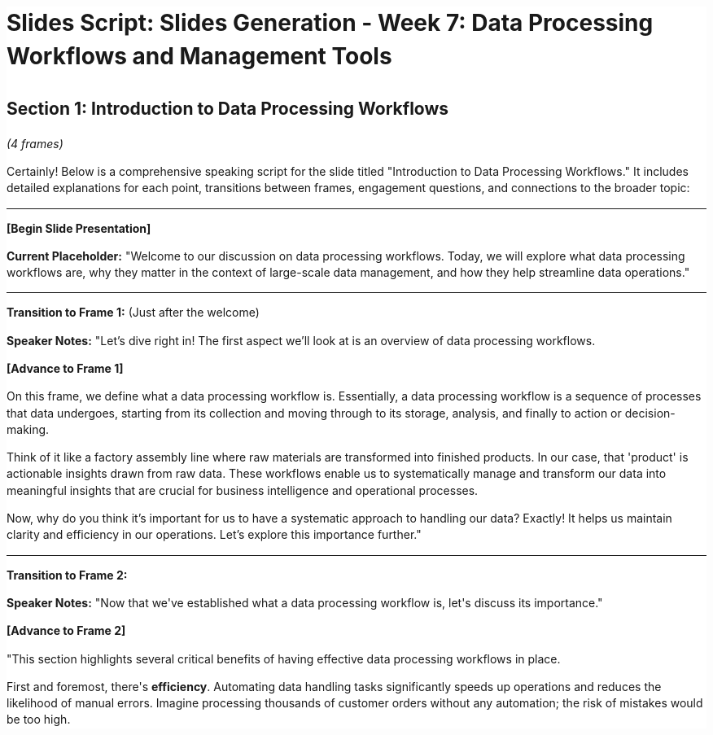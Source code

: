 # Slides Script: Slides Generation - Week 7: Data Processing Workflows and Management Tools

## Section 1: Introduction to Data Processing Workflows
*(4 frames)*

Certainly! Below is a comprehensive speaking script for the slide titled "Introduction to Data Processing Workflows." It includes detailed explanations for each point, transitions between frames, engagement questions, and connections to the broader topic:

---

**[Begin Slide Presentation]**

**Current Placeholder:** "Welcome to our discussion on data processing workflows. Today, we will explore what data processing workflows are, why they matter in the context of large-scale data management, and how they help streamline data operations."

---

**Transition to Frame 1:** (Just after the welcome)

**Speaker Notes:**
"Let’s dive right in! The first aspect we’ll look at is an overview of data processing workflows. 

**[Advance to Frame 1]**

On this frame, we define what a data processing workflow is. Essentially, a data processing workflow is a sequence of processes that data undergoes, starting from its collection and moving through to its storage, analysis, and finally to action or decision-making. 

Think of it like a factory assembly line where raw materials are transformed into finished products. In our case, that 'product' is actionable insights drawn from raw data. These workflows enable us to systematically manage and transform our data into meaningful insights that are crucial for business intelligence and operational processes.

Now, why do you think it’s important for us to have a systematic approach to handling our data? Exactly! It helps us maintain clarity and efficiency in our operations. Let’s explore this importance further."

---

**Transition to Frame 2:** 

**Speaker Notes:**
"Now that we've established what a data processing workflow is, let's discuss its importance." 

**[Advance to Frame 2]**

"This section highlights several critical benefits of having effective data processing workflows in place. 

First and foremost, there's **efficiency**. Automating data handling tasks significantly speeds up operations and reduces the likelihood of manual errors. Imagine processing thousands of customer orders without any automation; the risk of mistakes would be too high.
